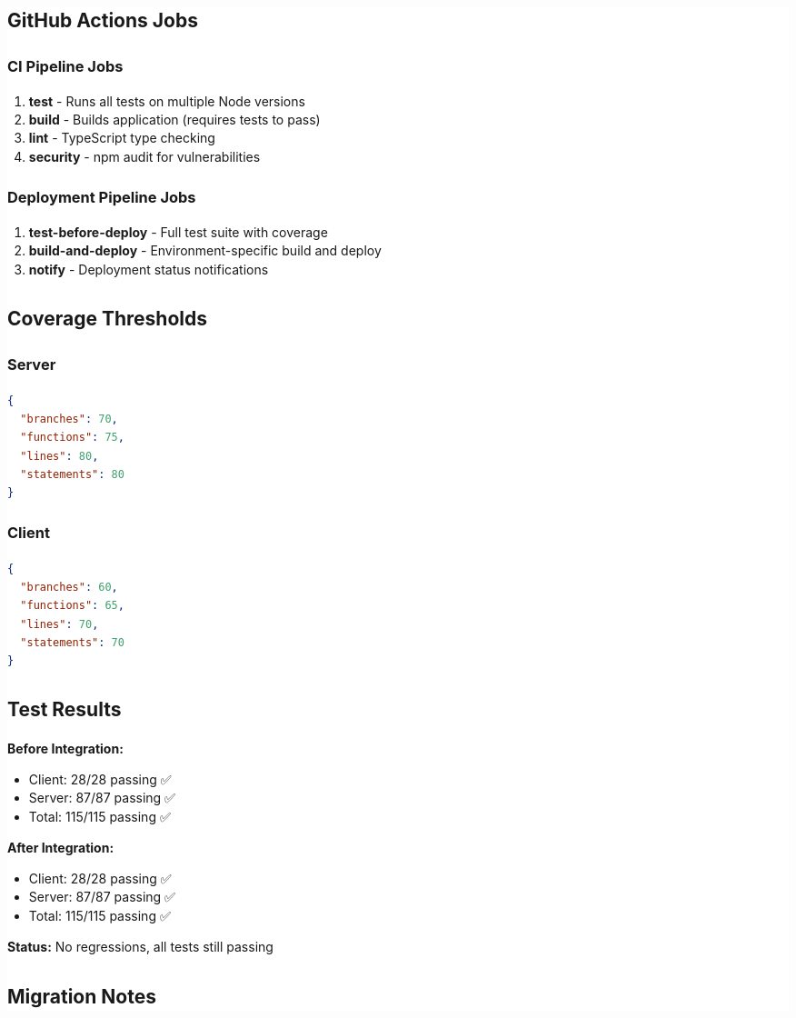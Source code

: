 ## GitHub Actions Jobs

### CI Pipeline Jobs
1. **test** - Runs all tests on multiple Node versions
2. **build** - Builds application (requires tests to pass)
3. **lint** - TypeScript type checking
4. **security** - npm audit for vulnerabilities

### Deployment Pipeline Jobs
1. **test-before-deploy** - Full test suite with coverage
2. **build-and-deploy** - Environment-specific build and deploy
3. **notify** - Deployment status notifications

## Coverage Thresholds

### Server
```json
{
  "branches": 70,
  "functions": 75,
  "lines": 80,
  "statements": 80
}
```

### Client
```json
{
  "branches": 60,
  "functions": 65,
  "lines": 70,
  "statements": 70
}
```

## Test Results

**Before Integration:**
- Client: 28/28 passing ✅
- Server: 87/87 passing ✅
- Total: 115/115 passing ✅

**After Integration:**
- Client: 28/28 passing ✅
- Server: 87/87 passing ✅
- Total: 115/115 passing ✅

**Status:** No regressions, all tests still passing

## Migration Notes
